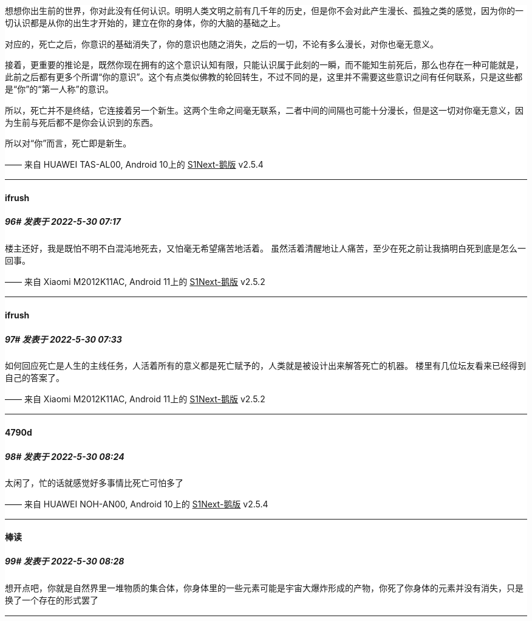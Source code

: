 想想你出生前的世界，你对此没有任何认识。明明人类文明之前有几千年的历史，但是你不会对此产生漫长、孤独之类的感觉，因为你的一切认识都是从你的出生才开始的，建立在你的身体，你的大脑的基础之上。

对应的，死亡之后，你意识的基础消失了，你的意识也随之消失，之后的一切，不论有多么漫长，对你也毫无意义。

接着，更重要的推论是，既然你现在拥有的这个意识认知有限，只能认识属于此刻的一瞬，而不能知生前死后，那么也存在一种可能就是，此前之后都有更多个所谓“你的意识”。这个有点类似佛教的轮回转生，不过不同的是，这里并不需要这些意识之间有任何联系，只是这些都是“你”的“第一人称”的意识。

所以，死亡并不是终结，它连接着另一个新生。这两个生命之间毫无联系，二者中间的间隔也可能十分漫长，但是这一切对你毫无意义，因为生前与死后都不是你会认识到的东西。

所以对“你”而言，死亡即是新生。

—— 来自 HUAWEI TAS-AL00, Android 10上的 [S1Next-鹅版](https://github.com/ykrank/S1-Next/releases) v2.5.4



*****

####  ifrush  
##### 96#       发表于 2022-5-30 07:17

楼主还好，我是既怕不明不白混沌地死去，又怕毫无希望痛苦地活着。
虽然活着清醒地让人痛苦，至少在死之前让我搞明白死到底是怎么一回事。

—— 来自 Xiaomi M2012K11AC, Android 11上的 [S1Next-鹅版](https://github.com/ykrank/S1-Next/releases) v2.5.2



*****

####  ifrush  
##### 97#       发表于 2022-5-30 07:33

如何回应死亡是人生的主线任务，人活着所有的意义都是死亡赋予的，人类就是被设计出来解答死亡的机器。
楼里有几位坛友看来已经得到自己的答案了。

—— 来自 Xiaomi M2012K11AC, Android 11上的 [S1Next-鹅版](https://github.com/ykrank/S1-Next/releases) v2.5.2



*****

####  4790d  
##### 98#       发表于 2022-5-30 08:24

太闲了，忙的话就感觉好多事情比死亡可怕多了

—— 来自 HUAWEI NOH-AN00, Android 10上的 [S1Next-鹅版](https://github.com/ykrank/S1-Next/releases) v2.5.4

*****

####  棒读  
##### 99#       发表于 2022-5-30 08:28

想开点吧，你就是自然界里一堆物质的集合体，你身体里的一些元素可能是宇宙大爆炸形成的产物，你死了你身体的元素并没有消失，只是换了一个存在的形式罢了



*****
